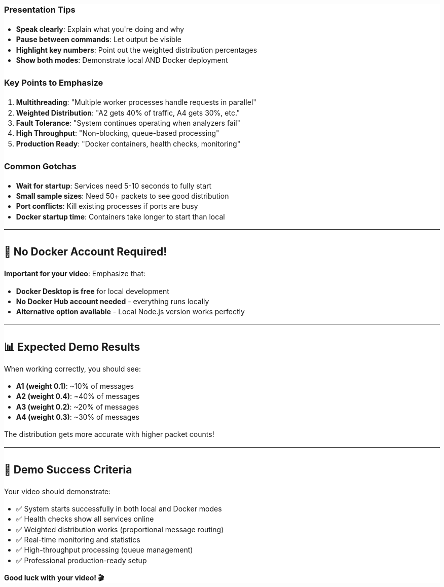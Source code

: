 ### **Presentation Tips**
- **Speak clearly**: Explain what you're doing and why
- **Pause between commands**: Let output be visible
- **Highlight key numbers**: Point out the weighted distribution percentages
- **Show both modes**: Demonstrate local AND Docker deployment

### **Key Points to Emphasize**
1. **Multithreading**: "Multiple worker processes handle requests in parallel"
2. **Weighted Distribution**: "A2 gets 40% of traffic, A4 gets 30%, etc."
3. **Fault Tolerance**: "System continues operating when analyzers fail"
4. **High Throughput**: "Non-blocking, queue-based processing"
5. **Production Ready**: "Docker containers, health checks, monitoring"

### **Common Gotchas**
- **Wait for startup**: Services need 5-10 seconds to fully start
- **Small sample sizes**: Need 50+ packets to see good distribution
- **Port conflicts**: Kill existing processes if ports are busy
- **Docker startup time**: Containers take longer to start than local

---

## 🚀 No Docker Account Required!

**Important for your video**: Emphasize that:
- **Docker Desktop is free** for local development
- **No Docker Hub account needed** - everything runs locally
- **Alternative option available** - Local Node.js version works perfectly

---

## 📊 Expected Demo Results

When working correctly, you should see:
- **A1 (weight 0.1)**: ~10% of messages
- **A2 (weight 0.4)**: ~40% of messages  
- **A3 (weight 0.2)**: ~20% of messages
- **A4 (weight 0.3)**: ~30% of messages

The distribution gets more accurate with higher packet counts!

---

## 🎯 Demo Success Criteria

Your video should demonstrate:
- ✅ System starts successfully in both local and Docker modes
- ✅ Health checks show all services online
- ✅ Weighted distribution works (proportional message routing)
- ✅ Real-time monitoring and statistics
- ✅ High-throughput processing (queue management)
- ✅ Professional production-ready setup

**Good luck with your video! 🎬** 